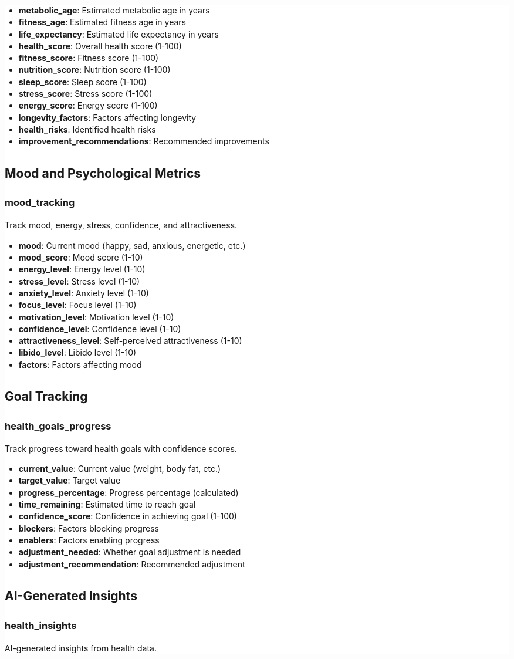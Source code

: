 - **metabolic_age**: Estimated metabolic age in years
- **fitness_age**: Estimated fitness age in years
- **life_expectancy**: Estimated life expectancy in years
- **health_score**: Overall health score (1-100)
- **fitness_score**: Fitness score (1-100)
- **nutrition_score**: Nutrition score (1-100)
- **sleep_score**: Sleep score (1-100)
- **stress_score**: Stress score (1-100)
- **energy_score**: Energy score (1-100)
- **longevity_factors**: Factors affecting longevity
- **health_risks**: Identified health risks
- **improvement_recommendations**: Recommended improvements

## Mood and Psychological Metrics

### mood_tracking
Track mood, energy, stress, confidence, and attractiveness.

- **mood**: Current mood (happy, sad, anxious, energetic, etc.)
- **mood_score**: Mood score (1-10)
- **energy_level**: Energy level (1-10)
- **stress_level**: Stress level (1-10)
- **anxiety_level**: Anxiety level (1-10)
- **focus_level**: Focus level (1-10)
- **motivation_level**: Motivation level (1-10)
- **confidence_level**: Confidence level (1-10)
- **attractiveness_level**: Self-perceived attractiveness (1-10)
- **libido_level**: Libido level (1-10)
- **factors**: Factors affecting mood

## Goal Tracking

### health_goals_progress
Track progress toward health goals with confidence scores.

- **current_value**: Current value (weight, body fat, etc.)
- **target_value**: Target value
- **progress_percentage**: Progress percentage (calculated)
- **time_remaining**: Estimated time to reach goal
- **confidence_score**: Confidence in achieving goal (1-100)
- **blockers**: Factors blocking progress
- **enablers**: Factors enabling progress
- **adjustment_needed**: Whether goal adjustment is needed
- **adjustment_recommendation**: Recommended adjustment

## AI-Generated Insights

### health_insights
AI-generated insights from health data.
